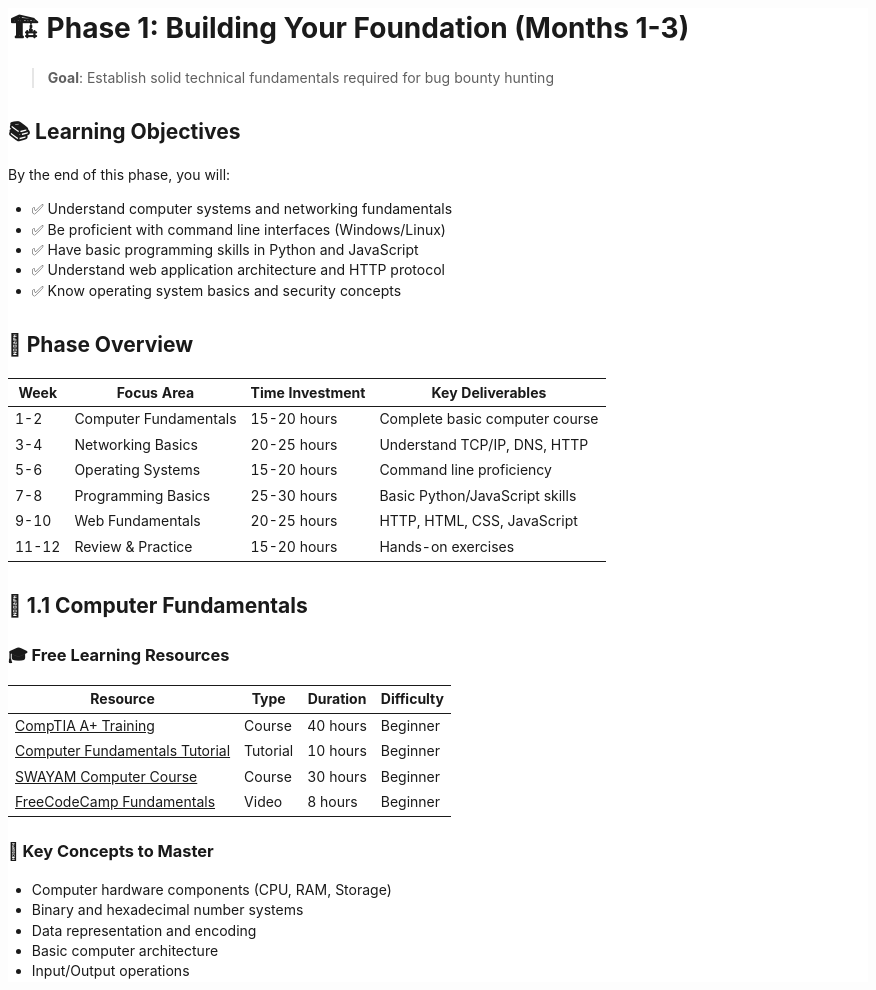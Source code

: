 # 🏗️ Phase 1: Building Your Foundation (Months 1-3)

> **Goal**: Establish solid technical fundamentals required for bug bounty hunting

## 📚 Learning Objectives

By the end of this phase, you will:
- ✅ Understand computer systems and networking fundamentals
- ✅ Be proficient with command line interfaces (Windows/Linux)
- ✅ Have basic programming skills in Python and JavaScript
- ✅ Understand web application architecture and HTTP protocol
- ✅ Know operating system basics and security concepts

## 🎯 Phase Overview

| Week | Focus Area | Time Investment | Key Deliverables |
|------|------------|----------------|------------------|
| 1-2 | Computer Fundamentals | 15-20 hours | Complete basic computer course |
| 3-4 | Networking Basics | 20-25 hours | Understand TCP/IP, DNS, HTTP |
| 5-6 | Operating Systems | 15-20 hours | Command line proficiency |
| 7-8 | Programming Basics | 25-30 hours | Basic Python/JavaScript skills |
| 9-10 | Web Fundamentals | 20-25 hours | HTTP, HTML, CSS, JavaScript |
| 11-12 | Review & Practice | 15-20 hours | Hands-on exercises |

## 📖 1.1 Computer Fundamentals

### 🎓 Free Learning Resources

| Resource | Type | Duration | Difficulty |
|----------|------|----------|------------|
| [CompTIA A+ Training](https://www.comptia.org/training/by-certification/a) | Course | 40 hours | Beginner |
| [Computer Fundamentals Tutorial](https://www.tutorialspoint.com/computer_fundamentals/index.htm) | Tutorial | 10 hours | Beginner |
| [SWAYAM Computer Course](https://onlinecourses.swayam2.ac.in/cec19_cs06/preview) | Course | 30 hours | Beginner |
| [FreeCodeCamp Fundamentals](https://www.youtube.com/watch?v=tIfRDPekybU) | Video | 8 hours | Beginner |

### 📝 Key Concepts to Master
- Computer hardware components (CPU, RAM, Storage)
- Binary and hexadecimal number systems
- Data representation and encoding
- Basic computer architecture
- Input/Output operations
